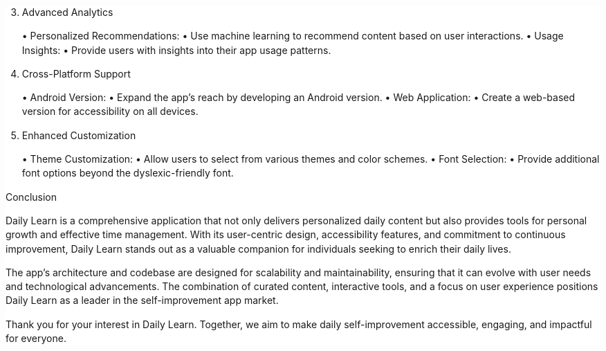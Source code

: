 3. Advanced Analytics

	•	Personalized Recommendations:
	•	Use machine learning to recommend content based on user interactions.
	•	Usage Insights:
	•	Provide users with insights into their app usage patterns.

4. Cross-Platform Support

	•	Android Version:
	•	Expand the app’s reach by developing an Android version.
	•	Web Application:
	•	Create a web-based version for accessibility on all devices.

5. Enhanced Customization

	•	Theme Customization:
	•	Allow users to select from various themes and color schemes.
	•	Font Selection:
	•	Provide additional font options beyond the dyslexic-friendly font.

Conclusion

Daily Learn is a comprehensive application that not only delivers personalized daily content but also provides tools for personal growth and effective time management. With its user-centric design, accessibility features, and commitment to continuous improvement, Daily Learn stands out as a valuable companion for individuals seeking to enrich their daily lives.

The app’s architecture and codebase are designed for scalability and maintainability, ensuring that it can evolve with user needs and technological advancements. The combination of curated content, interactive tools, and a focus on user experience positions Daily Learn as a leader in the self-improvement app market.

Thank you for your interest in Daily Learn. Together, we aim to make daily self-improvement accessible, engaging, and impactful for everyone.
